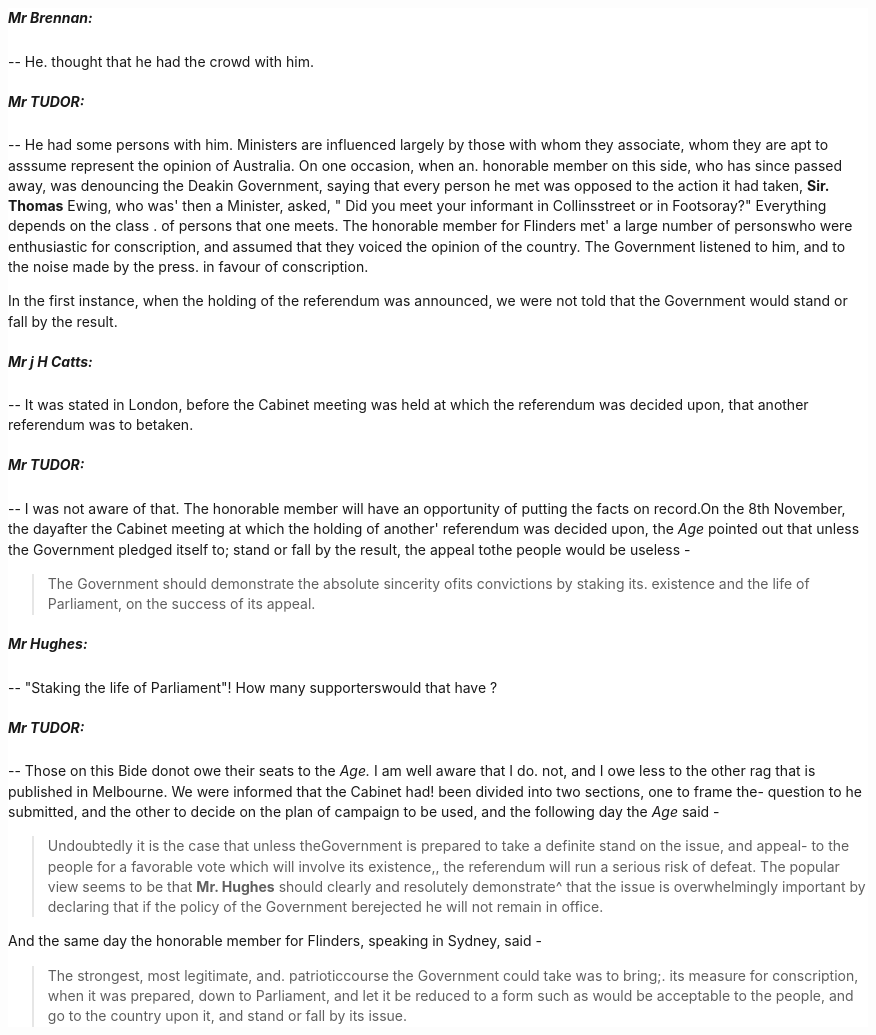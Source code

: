 ##### Mr Brennan:

--  He. thought that he had the crowd with him. 

##### Mr TUDOR:

-- He had some persons with him. Ministers are influenced largely by those with whom they associate, whom they are apt to asssume represent the opinion of Australia. On one occasion, when an. honorable member on this side, who has since passed away, was denouncing the Deakin Government, saying that every person he met was opposed to the action it had taken,  **Sir. Thomas**  Ewing, who was' then a Minister, asked, " Did you meet your informant in Collinsstreet or in Footsoray?" Everything depends on the class . of persons that one meets. The honorable member for Flinders met' a large number of personswho were enthusiastic for conscription, and assumed that they voiced the opinion of the country. The Government listened to him, and to the noise made by the press. in favour of conscription. 

 In the first instance, when the holding of the referendum was announced, we were not told that the Government would stand or fall by the result. 

##### Mr j H Catts:

--  It was stated in London, before the Cabinet meeting was held at which the referendum was decided upon, that another referendum was to betaken. 

##### Mr TUDOR:

-- I was not aware of that. The honorable member will have an opportunity of putting the facts on record.On the 8th November, the dayafter the Cabinet meeting at which the holding of another' referendum was decided upon, the  *Age*  pointed out that unless the Government pledged itself to; stand or fall by the result, the appeal tothe people would be useless - 

  >The Government should demonstrate the absolute sincerity ofits convictions by staking its. existence and the life of Parliament, on the success of its appeal. 

##### Mr Hughes:

--  "Staking the life of Parliament"! How many supporterswould that have ? 

##### Mr TUDOR:

-- Those on this  Bide  donot owe their seats to the  *Age.*  I am well aware that I do. not, and I owe less to the other rag that  is  published in Melbourne. We were informed that the Cabinet had! been divided into two sections, one to frame the- question to he submitted, and the other to decide on the plan of campaign to be used, and the following day the  *Age*  said - 

  >Undoubtedly it  is  the case that unless theGovernment is prepared to take a definite stand on the issue, and appeal-  to  the people  for a  favorable vote which will involve  its  existence,, the referendum will run a serious risk of defeat. The popular view seems  to  be that  **Mr. Hughes**  should clearly and resolutely demonstrate^ that the issue is overwhelmingly important by declaring that if the policy of the Government berejected he will not remain in  office. 

And the same day the honorable member for Flinders, speaking in Sydney, said - 

  > The strongest, most legitimate, and.  patrioticcourse  the Government  could take was  to bring;. its measure for conscription, when it was prepared, down to Parliament, and let it be reduced to a form such as would be acceptable to the people, and go to the country upon it, and stand or fall by its issue. 

